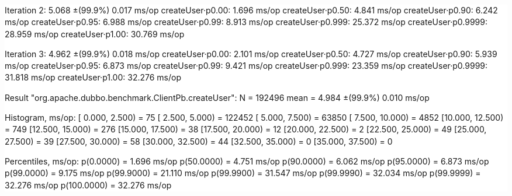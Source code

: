 Iteration   2: 5.068 ±(99.9%) 0.017 ms/op
                 createUser·p0.00:   1.696 ms/op
                 createUser·p0.50:   4.841 ms/op
                 createUser·p0.90:   6.242 ms/op
                 createUser·p0.95:   6.988 ms/op
                 createUser·p0.99:   8.913 ms/op
                 createUser·p0.999:  25.372 ms/op
                 createUser·p0.9999: 28.959 ms/op
                 createUser·p1.00:   30.769 ms/op

Iteration   3: 4.962 ±(99.9%) 0.018 ms/op
                 createUser·p0.00:   2.101 ms/op
                 createUser·p0.50:   4.727 ms/op
                 createUser·p0.90:   5.939 ms/op
                 createUser·p0.95:   6.873 ms/op
                 createUser·p0.99:   9.421 ms/op
                 createUser·p0.999:  23.359 ms/op
                 createUser·p0.9999: 31.818 ms/op
                 createUser·p1.00:   32.276 ms/op



Result "org.apache.dubbo.benchmark.ClientPb.createUser":
  N = 192496
  mean =      4.984 ±(99.9%) 0.010 ms/op

  Histogram, ms/op:
    [ 0.000,  2.500) = 75 
    [ 2.500,  5.000) = 122452 
    [ 5.000,  7.500) = 63850 
    [ 7.500, 10.000) = 4852 
    [10.000, 12.500) = 749 
    [12.500, 15.000) = 276 
    [15.000, 17.500) = 38 
    [17.500, 20.000) = 12 
    [20.000, 22.500) = 2 
    [22.500, 25.000) = 49 
    [25.000, 27.500) = 39 
    [27.500, 30.000) = 58 
    [30.000, 32.500) = 44 
    [32.500, 35.000) = 0 
    [35.000, 37.500) = 0 

  Percentiles, ms/op:
      p(0.0000) =      1.696 ms/op
     p(50.0000) =      4.751 ms/op
     p(90.0000) =      6.062 ms/op
     p(95.0000) =      6.873 ms/op
     p(99.0000) =      9.175 ms/op
     p(99.9000) =     21.110 ms/op
     p(99.9900) =     31.547 ms/op
     p(99.9990) =     32.034 ms/op
     p(99.9999) =     32.276 ms/op
    p(100.0000) =     32.276 ms/op

